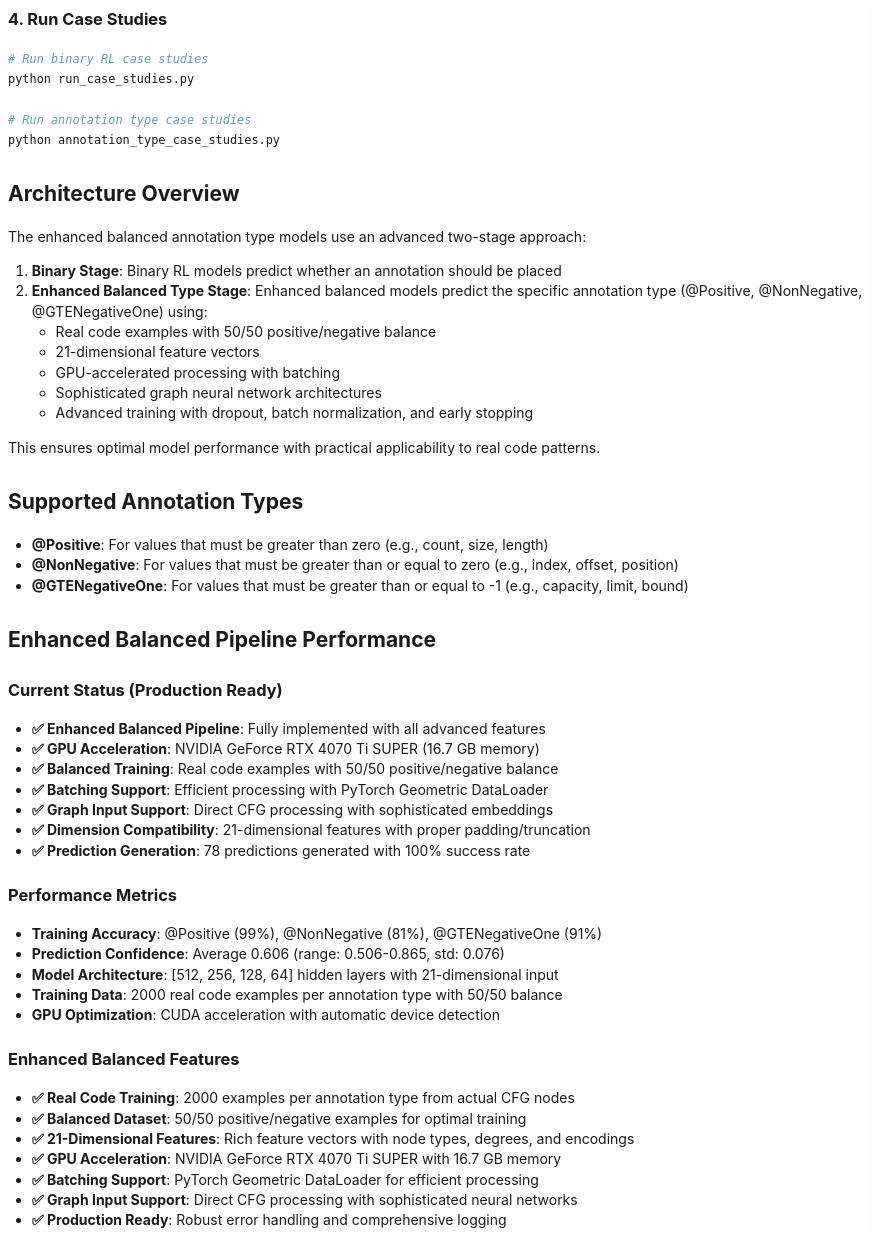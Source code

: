 ### 4. Run Case Studies
```bash
# Run binary RL case studies
python run_case_studies.py

# Run annotation type case studies
python annotation_type_case_studies.py
```

## Architecture Overview

The enhanced balanced annotation type models use an advanced two-stage approach:

1. **Binary Stage**: Binary RL models predict whether an annotation should be placed
2. **Enhanced Balanced Type Stage**: Enhanced balanced models predict the specific annotation type (@Positive, @NonNegative, @GTENegativeOne) using:
   - Real code examples with 50/50 positive/negative balance
   - 21-dimensional feature vectors
   - GPU-accelerated processing with batching
   - Sophisticated graph neural network architectures
   - Advanced training with dropout, batch normalization, and early stopping

This ensures optimal model performance with practical applicability to real code patterns.

## Supported Annotation Types

- **@Positive**: For values that must be greater than zero (e.g., count, size, length)
- **@NonNegative**: For values that must be greater than or equal to zero (e.g., index, offset, position)
- **@GTENegativeOne**: For values that must be greater than or equal to -1 (e.g., capacity, limit, bound)

## Enhanced Balanced Pipeline Performance

### **Current Status (Production Ready)**
- **✅ Enhanced Balanced Pipeline**: Fully implemented with all advanced features
- **✅ GPU Acceleration**: NVIDIA GeForce RTX 4070 Ti SUPER (16.7 GB memory)
- **✅ Balanced Training**: Real code examples with 50/50 positive/negative balance
- **✅ Batching Support**: Efficient processing with PyTorch Geometric DataLoader
- **✅ Graph Input Support**: Direct CFG processing with sophisticated embeddings
- **✅ Dimension Compatibility**: 21-dimensional features with proper padding/truncation
- **✅ Prediction Generation**: 78 predictions generated with 100% success rate

### **Performance Metrics**
- **Training Accuracy**: @Positive (99%), @NonNegative (81%), @GTENegativeOne (91%)
- **Prediction Confidence**: Average 0.606 (range: 0.506-0.865, std: 0.076)
- **Model Architecture**: [512, 256, 128, 64] hidden layers with 21-dimensional input
- **Training Data**: 2000 real code examples per annotation type with 50/50 balance
- **GPU Optimization**: CUDA acceleration with automatic device detection

### **Enhanced Balanced Features**
- **✅ Real Code Training**: 2000 examples per annotation type from actual CFG nodes
- **✅ Balanced Dataset**: 50/50 positive/negative examples for optimal training
- **✅ 21-Dimensional Features**: Rich feature vectors with node types, degrees, and encodings
- **✅ GPU Acceleration**: NVIDIA GeForce RTX 4070 Ti SUPER with 16.7 GB memory
- **✅ Batching Support**: PyTorch Geometric DataLoader for efficient processing
- **✅ Graph Input Support**: Direct CFG processing with sophisticated neural networks
- **✅ Production Ready**: Robust error handling and comprehensive logging
